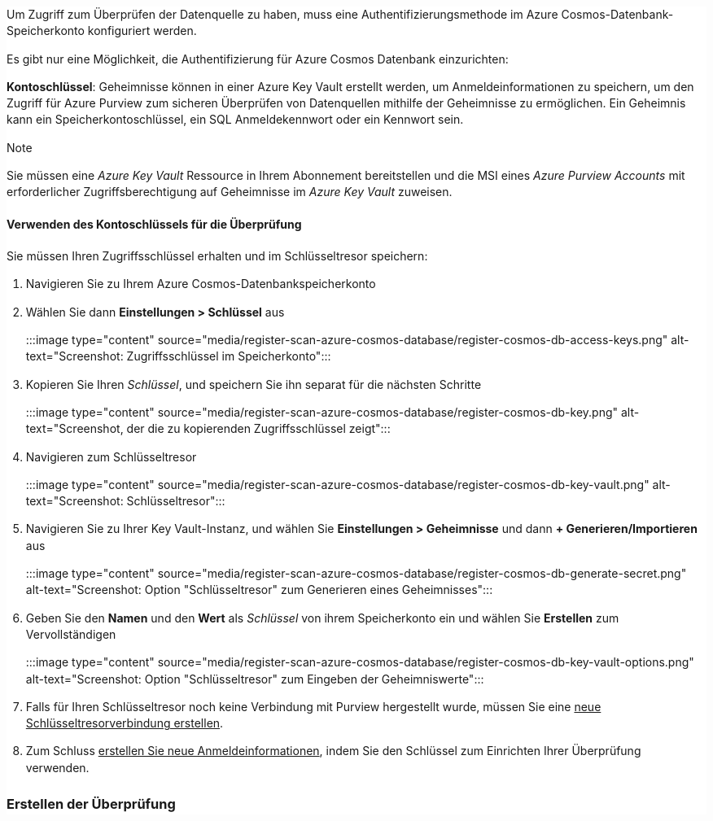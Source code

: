 Um Zugriff zum Überprüfen der Datenquelle zu haben, muss eine Authentifizierungsmethode im Azure Cosmos-Datenbank-Speicherkonto konfiguriert werden.

Es gibt nur eine Möglichkeit, die Authentifizierung für Azure Cosmos Datenbank einzurichten:

**Kontoschlüssel**: Geheimnisse können in einer Azure Key Vault erstellt werden, um Anmeldeinformationen zu speichern, um den Zugriff für Azure Purview zum sicheren Überprüfen von Datenquellen mithilfe der Geheimnisse zu ermöglichen. Ein Geheimnis kann ein Speicherkontoschlüssel, ein SQL Anmeldekennwort oder ein Kennwort sein.

> [!Note]
> Sie müssen eine _Azure Key Vault_ Ressource in Ihrem Abonnement bereitstellen und die MSI eines _Azure Purview Accounts_ mit erforderlicher Zugriffsberechtigung auf Geheimnisse im _Azure Key Vault_ zuweisen.

#### <a name="using-account-key-for-scanning"></a>Verwenden des Kontoschlüssels für die Überprüfung

Sie müssen Ihren Zugriffsschlüssel erhalten und im Schlüsseltresor speichern:

1. Navigieren Sie zu Ihrem Azure Cosmos-Datenbankspeicherkonto
1. Wählen Sie dann **Einstellungen > Schlüssel** aus

    :::image type="content" source="media/register-scan-azure-cosmos-database/register-cosmos-db-access-keys.png" alt-text="Screenshot: Zugriffsschlüssel im Speicherkonto":::

1. Kopieren Sie Ihren *Schlüssel*, und speichern Sie ihn separat für die nächsten Schritte

    :::image type="content" source="media/register-scan-azure-cosmos-database/register-cosmos-db-key.png" alt-text="Screenshot, der die zu kopierenden Zugriffsschlüssel zeigt":::

1. Navigieren zum Schlüsseltresor

    :::image type="content" source="media/register-scan-azure-cosmos-database/register-cosmos-db-key-vault.png" alt-text="Screenshot: Schlüsseltresor":::

1. Navigieren Sie zu Ihrer Key Vault-Instanz, und wählen Sie **Einstellungen > Geheimnisse** und dann **+ Generieren/Importieren** aus

    :::image type="content" source="media/register-scan-azure-cosmos-database/register-cosmos-db-generate-secret.png" alt-text="Screenshot: Option &quot;Schlüsseltresor&quot; zum Generieren eines Geheimnisses":::

1. Geben Sie den **Namen** und den **Wert** als *Schlüssel* von ihrem Speicherkonto ein und wählen Sie **Erstellen** zum Vervollständigen

    :::image type="content" source="media/register-scan-azure-cosmos-database/register-cosmos-db-key-vault-options.png" alt-text="Screenshot: Option &quot;Schlüsseltresor&quot; zum Eingeben der Geheimniswerte":::

1. Falls für Ihren Schlüsseltresor noch keine Verbindung mit Purview hergestellt wurde, müssen Sie eine [neue Schlüsseltresorverbindung erstellen](manage-credentials.md#create-azure-key-vaults-connections-in-your-azure-purview-account).
1. Zum Schluss [erstellen Sie neue Anmeldeinformationen](manage-credentials.md#create-a-new-credential), indem Sie den Schlüssel zum Einrichten Ihrer Überprüfung verwenden.

### <a name="creating-the-scan"></a>Erstellen der Überprüfung
